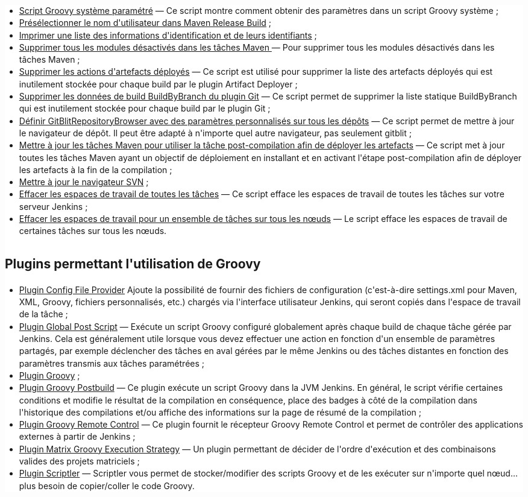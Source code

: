 * [Script Groovy système paramétré](https://wiki.jenkins.io/display/JENKINS/Parameterized+System+Groovy+script) — Ce script montre comment obtenir des paramètres dans un script Groovy système ;
* [Présélectionner le nom d'utilisateur dans Maven Release Build](https://wiki.jenkins.io/display/JENKINS/Preselect+username+in+Maven+Release+Build) ;
* [Imprimer une liste des informations d'identification et de leurs identifiants](https://wiki.jenkins.io/display/JENKINS/Printing+a+list+of+credentials+and+their+IDs) ;
* [Supprimer tous les modules désactivés dans les tâches Maven ](https://wiki.jenkins.io/display/JENKINS/Remove+all+disabled+modules+in+Maven+jobs) — Pour supprimer tous les modules désactivés dans les tâches Maven ;
* [Supprimer les actions d'artefacts déployés](https://wiki.jenkins.io/display/JENKINS/Remove+Deployed+Artifacts+Actions) — Ce script est utilisé pour supprimer la liste des artefacts déployés qui est inutilement stockée pour chaque build par le plugin Artifact Deployer ;
* [Supprimer les données de build BuildByBranch du plugin Git](https://wiki.jenkins.io/display/JENKINS/Remove+Git+Plugin+BuildsByBranch+BuildData) — Ce script permet de supprimer la liste statique BuildByBranch qui est inutilement stockée pour chaque build par le plugin Git ;
* [Définir GitBlitRepositoryBrowser avec des paramètres personnalisés sur tous les dépôts](https://wiki.jenkins.io/display/JENKINS/Set+GitBlitRepositoryBrowser+with+custum+settings+on+all+repos) — Ce script permet de mettre à jour le navigateur de dépôt. Il peut être adapté à n'importe quel autre navigateur, pas seulement gitblit ;
* [Mettre à jour les tâches Maven pour utiliser la tâche post-compilation afin de déployer les artefacts](https://wiki.jenkins.io/display/JENKINS/Update+maven+jobs+to+use+the+post+build+task+to+deploy+artifacts) — Ce script met à jour toutes les tâches Maven ayant un objectif de déploiement en installant et en activant l'étape post-compilation afin de déployer les artefacts à la fin de la compilation ;
* [Mettre à jour le navigateur SVN](https://wiki.jenkins.io/display/JENKINS/Update+SVN+Browser) ;
* [Effacer les espaces de travail de toutes les tâches](https://wiki.jenkins.io/display/JENKINS/Wipe+out+workspaces+of+all+jobs) — Ce script efface les espaces de travail de toutes les tâches sur votre serveur Jenkins ;
* [Effacer les espaces de travail pour un ensemble de tâches sur tous les nœuds](https://wiki.jenkins.io/display/JENKINS/Wipe+workspaces+for+a+set+of+jobs+on+all+nodes) — Le script efface les espaces de travail de certaines tâches sur tous les nœuds.

## Plugins permettant l'utilisation de Groovy

* [Plugin Config File Provider](https://plugins.jenkins.io/config-file-provider) Ajoute la possibilité de fournir des fichiers de configuration (c'est-à-dire settings.xml pour Maven, XML, Groovy, fichiers personnalisés, etc.) chargés via l'interface utilisateur Jenkins, qui seront copiés dans l'espace de travail de la tâche ;
* [Plugin Global Post Script](https://plugins.jenkins.io/global-post-script) — Exécute un script Groovy configuré globalement après chaque build de chaque tâche gérée par Jenkins. Cela est généralement utile lorsque vous devez effectuer une action en fonction d'un ensemble de paramètres partagés, par exemple déclencher des tâches en aval gérées par le même Jenkins ou des tâches distantes en fonction des paramètres transmis aux tâches paramétrées ;
* [Plugin Groovy](https://plugins.jenkins.io/groovy) ;
* [Plugin Groovy Postbuild](https://plugins.jenkins.io/groovy-postbuild) — Ce plugin exécute un script Groovy dans la JVM Jenkins. En général, le script vérifie certaines conditions et modifie le résultat de la compilation en conséquence, place des badges à côté de la compilation dans l'historique des compilations et/ou affiche des informations sur la page de résumé de la compilation ;
* [Plugin Groovy Remote Control](https://plugins.jenkins.io/groovy-remote) — Ce plugin fournit le récepteur Groovy Remote Control et permet de contrôler des applications externes à partir de Jenkins ;
* [Plugin Matrix Groovy Execution Strategy](https://plugins.jenkins.io/matrix-groovy-execution-strategy) — Un plugin permettant de décider de l'ordre d'exécution et des combinaisons valides des projets matriciels ;
* [Plugin Scriptler](https://plugins.jenkins.io/scriptler) — Scriptler vous permet de stocker/modifier des scripts Groovy et de les exécuter sur n'importe quel nœud... plus besoin de copier/coller le code Groovy.












